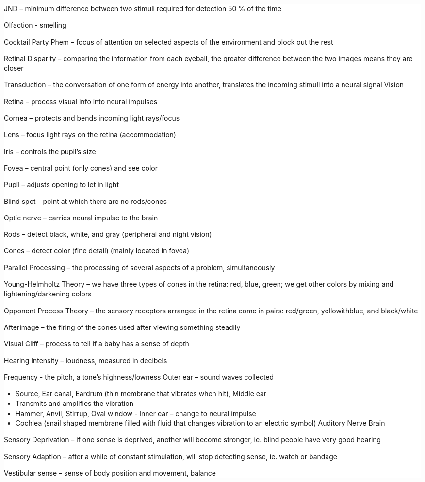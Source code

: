 JND – minimum difference between two stimuli required for detection 50 % of the time 

Olfaction - smelling

Cocktail Party Phem – focus of attention on selected aspects of the environment and block out the rest

Retinal Disparity – comparing the information from each eyeball, the greater difference between the two images means they are closer

Transduction – the conversation of one form of energy into another, translates the incoming stimuli into a neural signal Vision

Retina – process visual info into neural impulses

Cornea – protects and bends incoming light rays/focus

Lens – focus light rays on the retina (accommodation)

Iris – controls the pupil’s size

Fovea – central point (only cones) and see color

Pupil – adjusts opening to let in light

Blind spot – point at which there are no rods/cones

Optic nerve – carries neural impulse to the brain

Rods – detect black, white, and gray (peripheral and night vision) 

Cones – detect color (fine detail) (mainly located in fovea)

Parallel Processing – the processing of several aspects of a problem, simultaneously 

Young-Helmholtz Theory – we have three types of cones in the retina: red, blue, green; we get other colors by mixing and lightening/darkening colors

Opponent Process Theory – the sensory receptors arranged in the retina come in pairs: red/green, yellowithblue, and black/white

Afterimage – the firing of the cones used after viewing something steadily 

Visual Cliff – process to tell if a baby has a sense of depth

Hearing Intensity – loudness, measured in decibels 

Frequency - the pitch, a tone’s highness/lowness Outer ear – sound waves collected
- Source, Ear canal, Eardrum (thin membrane that vibrates when hit), Middle ear
- Transmits and amplifies the vibration
- Hammer, Anvil, Stirrup, Oval window - Inner ear – change to neural impulse
- Cochlea (snail shaped membrane filled with fluid that changes vibration to an electric symbol) Auditory Nerve Brain

Sensory Deprivation – if one sense is deprived, another will become stronger, ie. blind people have very good hearing

Sensory Adaption – after a while of constant stimulation, will stop detecting sense, ie. watch or bandage

Vestibular sense – sense of body position and movement, balance
